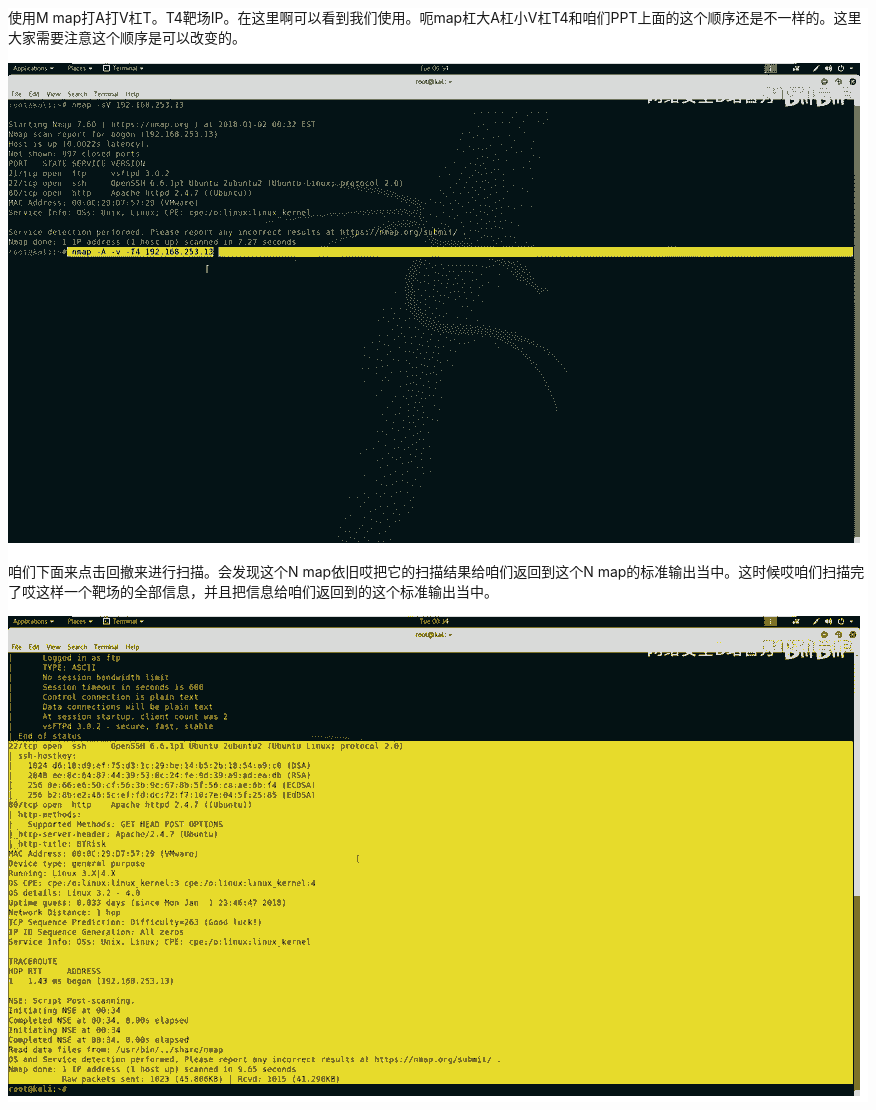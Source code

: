 使用M map打A打V杠T。T4靶场IP。在这里啊可以看到我们使用。呃map杠大A杠小V杠T4和咱们PPT上面的这个顺序还是不一样的。这里大家需要注意这个顺序是可以改变的。



![](img/4f5e4b2a6aff5a83606f1b6afd410b8b_7.png)

咱们下面来点击回撤来进行扫描。会发现这个N map依旧哎把它的扫描结果给咱们返回到这个N map的标准输出当中。这时候哎咱们扫描完了哎这样一个靶场的全部信息，并且把信息给咱们返回到的这个标准输出当中。



![](img/4f5e4b2a6aff5a83606f1b6afd410b8b_9.png)
